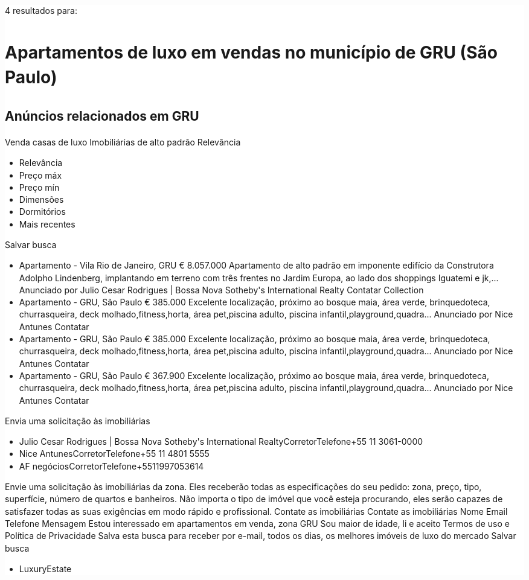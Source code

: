 
4 resultados para: 
# Apartamentos de luxo em vendas no município de GRU (São Paulo)
## Anúncios relacionados em GRU
Venda casas de luxo  Imobiliárias de alto padrão
Relevância 
  * Relevância
  * Preço máx
  * Preço mín
  * Dimensões
  * Dormitórios
  * Mais recentes


Salvar busca 
  * Apartamento - Vila Rio de Janeiro, GRU 
€ 8.057.000 
Apartamento de alto padrão em imponente edifício da Construtora Adolpho Lindenberg, implantando em terreno com três frentes no Jardim Europa, ao lado dos shoppings Iguatemi e jk,...
Anunciado por Julio Cesar Rodrigues | Bossa Nova Sotheby's International Realty 
Contatar
Collection
  * Apartamento - GRU, São Paulo 
€ 385.000 
Excelente localização, próximo ao bosque maia, área verde, brinquedoteca, churrasqueira, deck molhado,fitness,horta, área pet,piscina adulto, piscina infantil,playground,quadra...
Anunciado por Nice Antunes 
Contatar
  * Apartamento - GRU, São Paulo 
€ 385.000 
Excelente localização, próximo ao bosque maia, área verde, brinquedoteca, churrasqueira, deck molhado,fitness,horta, área pet,piscina adulto, piscina infantil,playground,quadra...
Anunciado por Nice Antunes 
Contatar
  * Apartamento - GRU, São Paulo 
€ 367.900 
Excelente localização, próximo ao bosque maia, área verde, brinquedoteca, churrasqueira, deck molhado,fitness,horta, área pet,piscina adulto, piscina infantil,playground,quadra...
Anunciado por Nice Antunes 
Contatar


Envia uma solicitação às imobiliárias
  * Julio Cesar Rodrigues | Bossa Nova Sotheby's International RealtyCorretorTelefone+55 11 3061-0000
  * Nice AntunesCorretorTelefone+55 11 4801 5555
  * AF negóciosCorretorTelefone+5511997053614


Envie uma solicitação às imobiliárias da zona. Eles receberão todas as especificações do seu pedido: zona, preço, tipo, superfície, número de quartos e banheiros. Não importa o tipo de imóvel que você esteja procurando, eles serão capazes de satisfazer todas as suas exigências em modo rápido e profissional. 
Contate as imobiliárias
Contate as imobiliárias
Nome
Email
Telefone
Mensagem
Estou interessado em apartamentos em venda, zona GRU
Sou maior de idade, li e aceito Termos de uso e Política de Privacidade
Salva esta busca para receber por e-mail, todos os dias, os melhores imóveis de luxo do mercado
Salvar busca 
  * LuxuryEstate